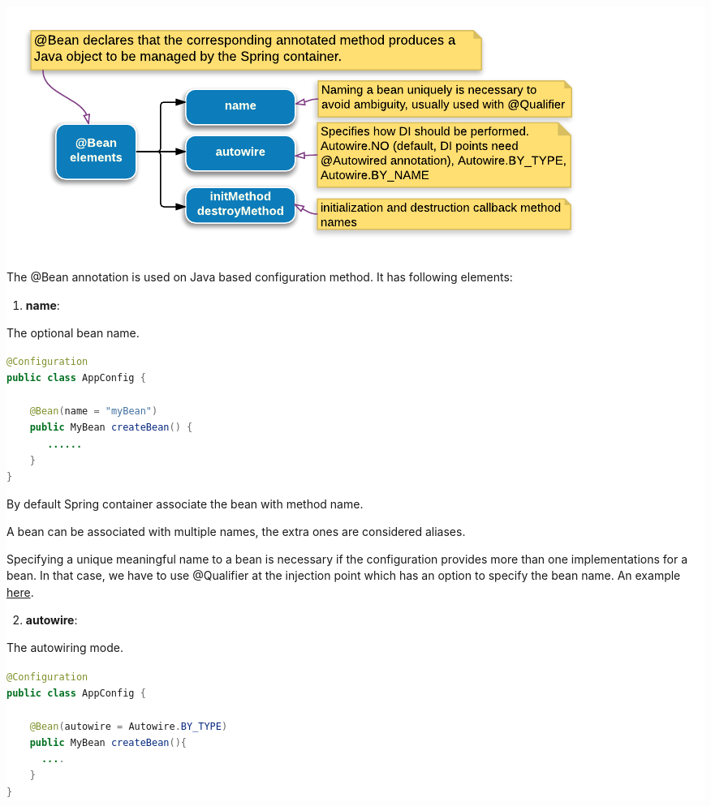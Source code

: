 ![module](images/bean.png)

The @Bean annotation is used on Java based configuration method. It has following elements:

1. **name**:

The optional bean name.

```java
@Configuration
public class AppConfig {

    @Bean(name = "myBean")
    public MyBean createBean() {
       ......
    }
}
```

By default Spring container associate the bean with method name.

A bean can be associated with multiple names, the extra ones are considered aliases.

Specifying a unique meaningful name to a bean is necessary if the configuration provides more than one implementations for a bean. In that case, we have to use @Qualifier at the injection point which has an option to specify the bean name. An example [here](#6).

2. **autowire**:

The autowiring mode.

```java
@Configuration
public class AppConfig {

    @Bean(autowire = Autowire.BY_TYPE)
    public MyBean createBean(){
      ....
    }
}
```
